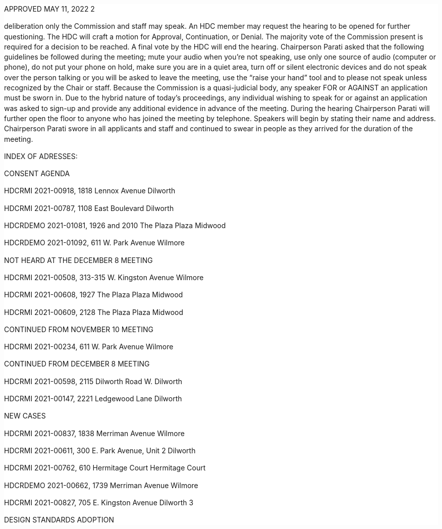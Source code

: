 APPROVED MAY 11, 2022 2

deliberation only the Commission and staff may speak. An HDC member may request the hearing to be opened for further questioning. The HDC will craft a motion for Approval, Continuation, or Denial. The majority vote of the Commission present is required for a decision to be reached. A final vote by the HDC will end the hearing. Chairperson Parati asked that the following guidelines be followed during the meeting; mute your audio when you’re not speaking, use only one source of audio (computer or phone), do not put your phone on hold, make sure you are in a quiet area, turn off or silent electronic devices and do not speak over the person talking or you will be asked to leave the meeting, use the “raise your hand” tool and to please not speak unless recognized by the Chair or staff. Because the Commission is a quasi-judicial body, any speaker FOR or AGAINST an application must be sworn in. Due to the hybrid nature of today’s proceedings, any individual wishing to speak for or against an application was asked to sign-up and provide any additional evidence in advance of the meeting. During the hearing Chairperson Parati will further open the floor to anyone who has joined the meeting by telephone. Speakers will begin by stating their name and address. Chairperson Parati swore in all applicants and staff and continued to swear in people as they arrived for the duration of the meeting. 

INDEX OF ADRESSES: 

CONSENT AGENDA 

HDCRMI 2021-00918, 1818 Lennox Avenue Dilworth 

HDCRMI 2021-00787, 1108 East Boulevard Dilworth 

HDCRDEMO 2021-01081, 1926 and 2010 The Plaza Plaza Midwood 

HDCRDEMO 2021-01092, 611 W. Park Avenue Wilmore 

NOT HEARD AT THE DECEMBER 8 MEETING 

HDCRMI 2021-00508, 313-315 W. Kingston Avenue Wilmore 

HDCRMI 2021-00608, 1927 The Plaza Plaza Midwood 

HDCRMI 2021-00609, 2128 The Plaza Plaza Midwood 

CONTINUED FROM NOVEMBER 10 MEETING 

HDCRMI 2021-00234, 611 W. Park Avenue Wilmore 

CONTINUED FROM DECEMBER 8 MEETING 

HDCRMI 2021-00598, 2115 Dilworth Road W. Dilworth 

HDCRMI 2021-00147, 2221 Ledgewood Lane Dilworth 

NEW CASES 

HDCRMI 2021-00837, 1838 Merriman Avenue Wilmore 

HDCRMI 2021-00611, 300 E. Park Avenue, Unit 2 Dilworth 

HDCRMI 2021-00762, 610 Hermitage Court Hermitage Court 

HDCRDEMO 2021-00662, 1739 Merriman Avenue Wilmore 

HDCRMI 2021-00827, 705 E. Kingston Avenue Dilworth 3

DESIGN STANDARDS ADOPTION 
